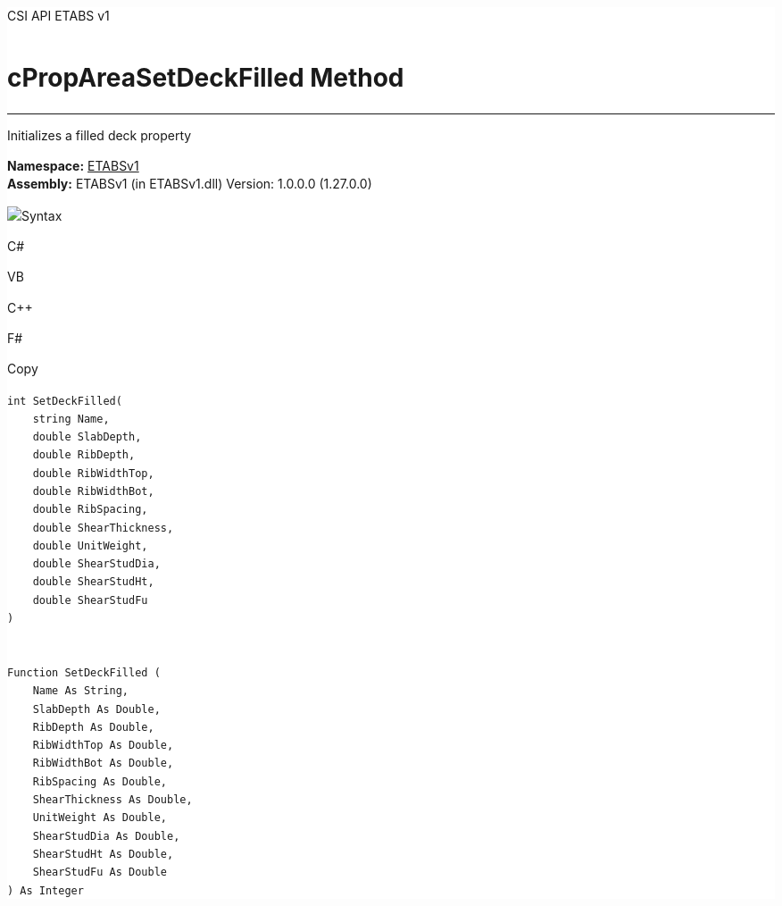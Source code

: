 ﻿

CSI API ETABS v1

# cPropAreaSetDeckFilled Method  
  
---  
  
Initializes a filled deck property

**Namespace:** [ETABSv1](2780f1b8-2033-5289-2298-1cdb2a7508d9.htm)  
**Assembly:** ETABSv1 (in ETABSv1.dll) Version: 1.0.0.0 (1.27.0.0)

![](../icons/SectionExpanded.png)Syntax

C#

VB

C++

F#

Copy

    
    
    int SetDeckFilled(
    	string Name,
    	double SlabDepth,
    	double RibDepth,
    	double RibWidthTop,
    	double RibWidthBot,
    	double RibSpacing,
    	double ShearThickness,
    	double UnitWeight,
    	double ShearStudDia,
    	double ShearStudHt,
    	double ShearStudFu
    )
    
    
    Function SetDeckFilled ( 
    	Name As String,
    	SlabDepth As Double,
    	RibDepth As Double,
    	RibWidthTop As Double,
    	RibWidthBot As Double,
    	RibSpacing As Double,
    	ShearThickness As Double,
    	UnitWeight As Double,
    	ShearStudDia As Double,
    	ShearStudHt As Double,
    	ShearStudFu As Double
    ) As Integer
    